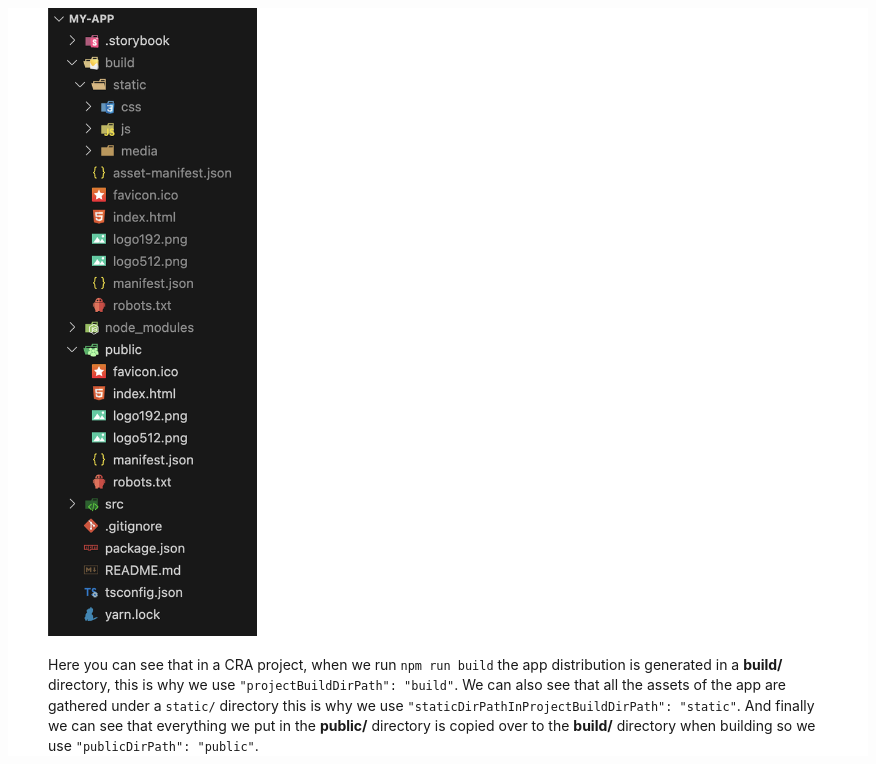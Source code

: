 <figure><img src="../../.gitbook/assets/image (62).png" alt="" width="209"><figcaption><p>Here you can see that in a CRA project, when we run <code>npm run build</code> the app distribution is generated in a <strong>build/</strong> directory, this is why we use <code>"projectBuildDirPath": "build"</code>. We can also see that all the assets of the app are gathered under a <code>static/</code> directory this is why we use <code>"staticDirPathInProjectBuildDirPath": "static"</code>. And finally we can see that everything we put in the <strong>public/</strong> directory is copied over to the <strong>build/</strong> directory when building so we use <code>"publicDirPath": "public"</code>.</p></figcaption></figure>
